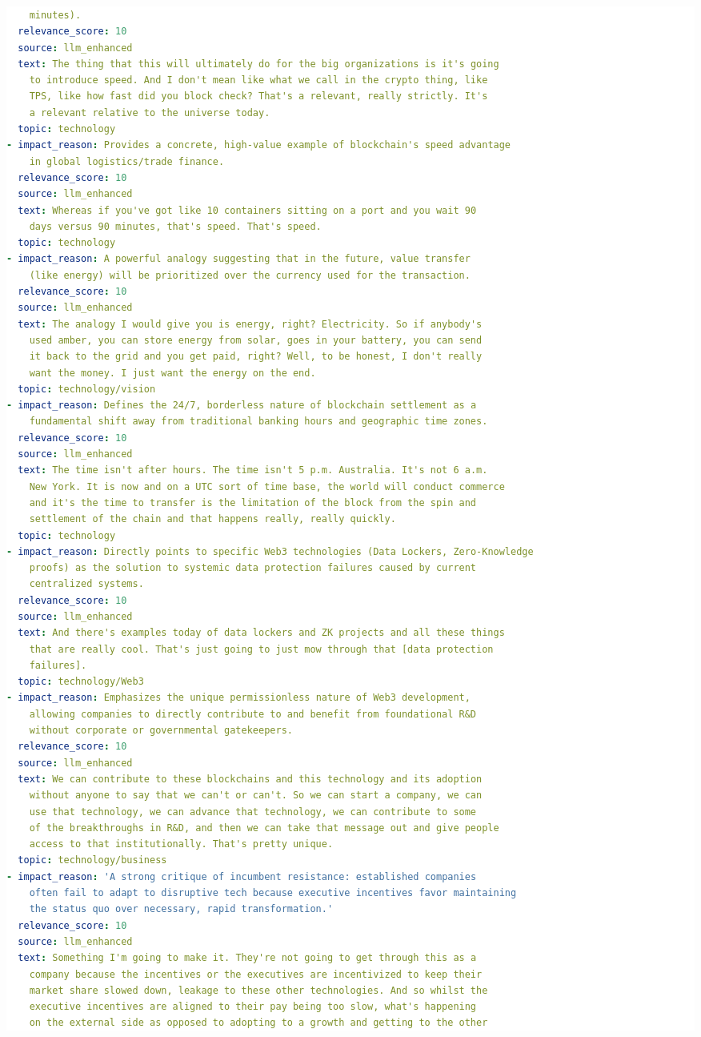 ```yaml
    minutes).
  relevance_score: 10
  source: llm_enhanced
  text: The thing that this will ultimately do for the big organizations is it's going
    to introduce speed. And I don't mean like what we call in the crypto thing, like
    TPS, like how fast did you block check? That's a relevant, really strictly. It's
    a relevant relative to the universe today.
  topic: technology
- impact_reason: Provides a concrete, high-value example of blockchain's speed advantage
    in global logistics/trade finance.
  relevance_score: 10
  source: llm_enhanced
  text: Whereas if you've got like 10 containers sitting on a port and you wait 90
    days versus 90 minutes, that's speed. That's speed.
  topic: technology
- impact_reason: A powerful analogy suggesting that in the future, value transfer
    (like energy) will be prioritized over the currency used for the transaction.
  relevance_score: 10
  source: llm_enhanced
  text: The analogy I would give you is energy, right? Electricity. So if anybody's
    used amber, you can store energy from solar, goes in your battery, you can send
    it back to the grid and you get paid, right? Well, to be honest, I don't really
    want the money. I just want the energy on the end.
  topic: technology/vision
- impact_reason: Defines the 24/7, borderless nature of blockchain settlement as a
    fundamental shift away from traditional banking hours and geographic time zones.
  relevance_score: 10
  source: llm_enhanced
  text: The time isn't after hours. The time isn't 5 p.m. Australia. It's not 6 a.m.
    New York. It is now and on a UTC sort of time base, the world will conduct commerce
    and it's the time to transfer is the limitation of the block from the spin and
    settlement of the chain and that happens really, really quickly.
  topic: technology
- impact_reason: Directly points to specific Web3 technologies (Data Lockers, Zero-Knowledge
    proofs) as the solution to systemic data protection failures caused by current
    centralized systems.
  relevance_score: 10
  source: llm_enhanced
  text: And there's examples today of data lockers and ZK projects and all these things
    that are really cool. That's just going to just mow through that [data protection
    failures].
  topic: technology/Web3
- impact_reason: Emphasizes the unique permissionless nature of Web3 development,
    allowing companies to directly contribute to and benefit from foundational R&D
    without corporate or governmental gatekeepers.
  relevance_score: 10
  source: llm_enhanced
  text: We can contribute to these blockchains and this technology and its adoption
    without anyone to say that we can't or can't. So we can start a company, we can
    use that technology, we can advance that technology, we can contribute to some
    of the breakthroughs in R&D, and then we can take that message out and give people
    access to that institutionally. That's pretty unique.
  topic: technology/business
- impact_reason: 'A strong critique of incumbent resistance: established companies
    often fail to adapt to disruptive tech because executive incentives favor maintaining
    the status quo over necessary, rapid transformation.'
  relevance_score: 10
  source: llm_enhanced
  text: Something I'm going to make it. They're not going to get through this as a
    company because the incentives or the executives are incentivized to keep their
    market share slowed down, leakage to these other technologies. And so whilst the
    executive incentives are aligned to their pay being too slow, what's happening
    on the external side as opposed to adopting to a growth and getting to the other
```